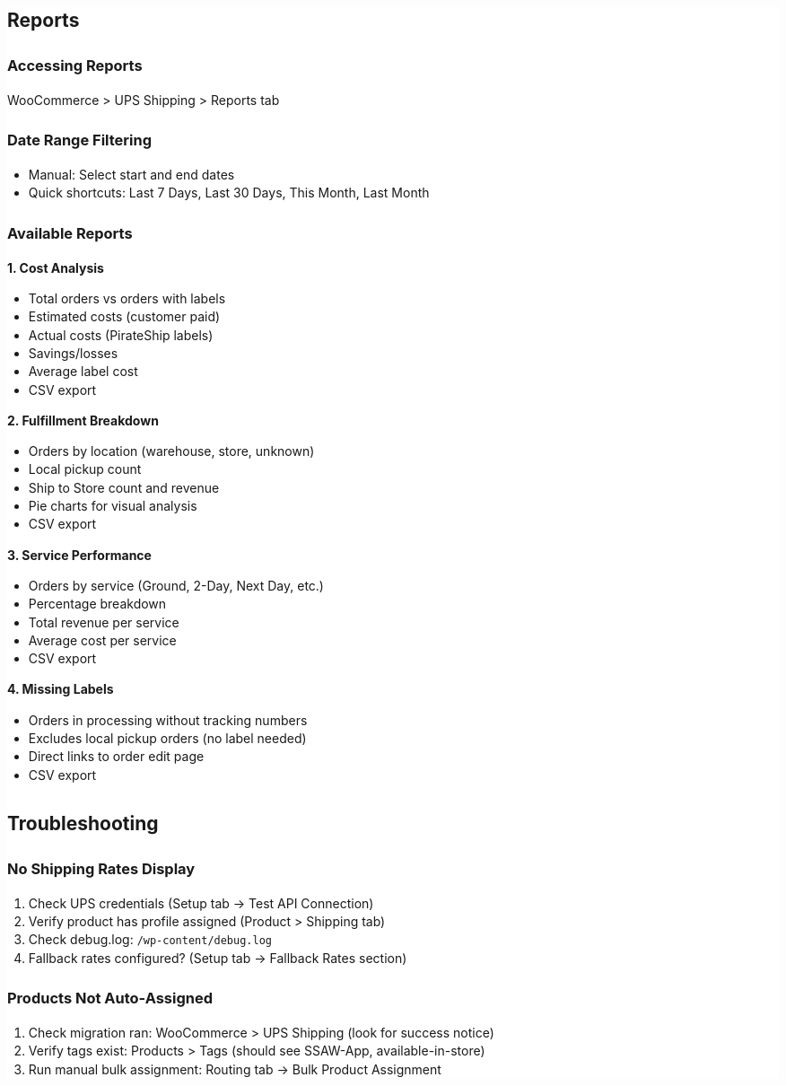 ## Reports

### Accessing Reports
WooCommerce > UPS Shipping > Reports tab

### Date Range Filtering
- Manual: Select start and end dates
- Quick shortcuts: Last 7 Days, Last 30 Days, This Month, Last Month

### Available Reports

**1. Cost Analysis**
- Total orders vs orders with labels
- Estimated costs (customer paid)
- Actual costs (PirateShip labels)
- Savings/losses
- Average label cost
- CSV export

**2. Fulfillment Breakdown**
- Orders by location (warehouse, store, unknown)
- Local pickup count
- Ship to Store count and revenue
- Pie charts for visual analysis
- CSV export

**3. Service Performance**
- Orders by service (Ground, 2-Day, Next Day, etc.)
- Percentage breakdown
- Total revenue per service
- Average cost per service
- CSV export

**4. Missing Labels**
- Orders in processing without tracking numbers
- Excludes local pickup orders (no label needed)
- Direct links to order edit page
- CSV export

## Troubleshooting

### No Shipping Rates Display
1. Check UPS credentials (Setup tab → Test API Connection)
2. Verify product has profile assigned (Product > Shipping tab)
3. Check debug.log: `/wp-content/debug.log`
4. Fallback rates configured? (Setup tab → Fallback Rates section)

### Products Not Auto-Assigned
1. Check migration ran: WooCommerce > UPS Shipping (look for success notice)
2. Verify tags exist: Products > Tags (should see SSAW-App, available-in-store)
3. Run manual bulk assignment: Routing tab → Bulk Product Assignment
